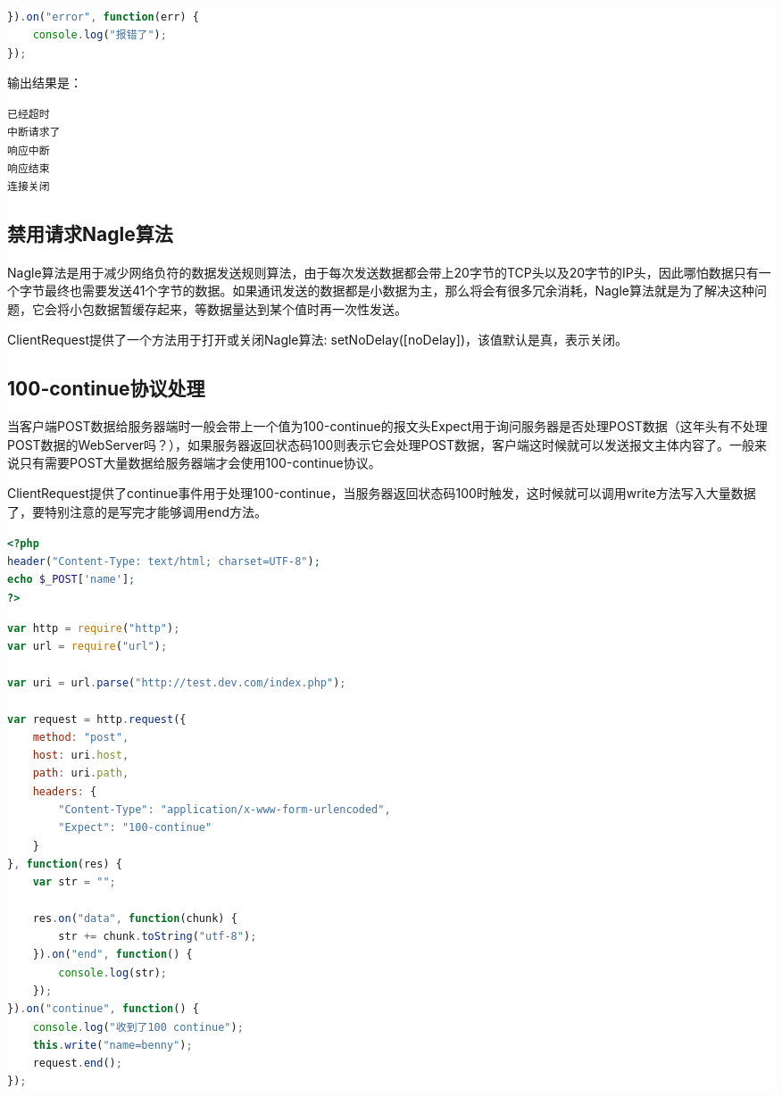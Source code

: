 ```javascript
}).on("error", function(err) {
    console.log("报错了");
});
```

输出结果是：

```text
已经超时
中断请求了
响应中断
响应结束
连接关闭
```

## 禁用请求Nagle算法

Nagle算法是用于减少网络负符的数据发送规则算法，由于每次发送数据都会带上20字节的TCP头以及20字节的IP头，因此哪怕数据只有一个字节最终也需要发送41个字节的数据。如果通讯发送的数据都是小数据为主，那么将会有很多冗余消耗，Nagle算法就是为了解决这种问题，它会将小包数据暂缓存起来，等数据量达到某个值时再一次性发送。

ClientRequest提供了一个方法用于打开或关闭Nagle算法: setNoDelay([noDelay])，该值默认是真，表示关闭。

## 100-continue协议处理

当客户端POST数据给服务器端时一般会带上一个值为100-continue的报文头Expect用于询问服务器是否处理POST数据（这年头有不处理POST数据的WebServer吗？），如果服务器返回状态码100则表示它会处理POST数据，客户端这时候就可以发送报文主体内容了。一般来说只有需要POST大量数据给服务器端才会使用100-continue协议。

ClientRequest提供了continue事件用于处理100-continue，当服务器返回状态码100时触发，这时候就可以调用write方法写入大量数据了，要特别注意的是写完才能够调用end方法。

```php
<?php
header("Content-Type: text/html; charset=UTF-8");
echo $_POST['name'];
?>
```

```javascript
var http = require("http");
var url = require("url");

var uri = url.parse("http://test.dev.com/index.php");

var request = http.request({
    method: "post",
    host: uri.host,
    path: uri.path,
    headers: {
        "Content-Type": "application/x-www-form-urlencoded",
        "Expect": "100-continue"
    }
}, function(res) {
    var str = "";

    res.on("data", function(chunk) {
        str += chunk.toString("utf-8");
    }).on("end", function() {
        console.log(str);
    });
}).on("continue", function() {
    console.log("收到了100 continue");
    this.write("name=benny");
    request.end();
});
```
